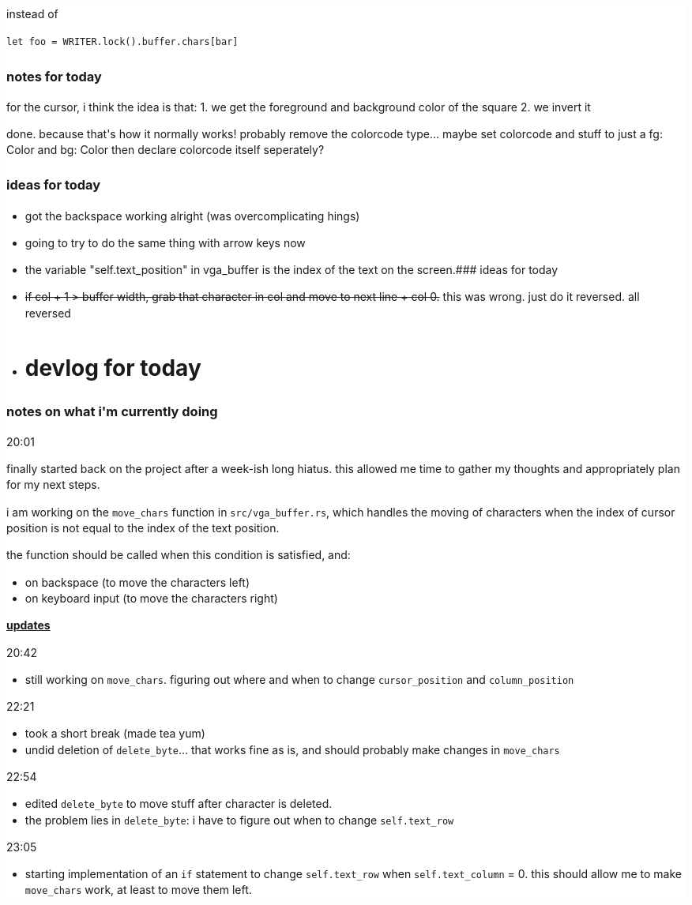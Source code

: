 instead of

```
let foo = WRITER.lock().buffer.chars[bar]
```
### notes for today

for the cursor, i think the idea is that:
    1. we get the foreground and background color of the square
    2. we invert it

done. because that's how it normally works!
probably remove the colorcode type... maybe set colorcode and stuff to just a fg: Color and bg: Color then declare colorcode itself seperately?
### ideas for today

- got the backspace working alright (was overcomplicating  hings)
- going to try to do the same thing with arrow keys now
- the variable "self.text_position" in vga_buffer is the index of the text on the screen.### ideas for today

- ~~if col + 1 > buffer width, grab that character in col and move to next line + col 0.~~ this was wrong. just do it reversed. all reversed
- # devlog for today

### notes on what i'm currently doing

20:01

finally started back on the project after a week-ish long hiatus. this allowed me time to gather my thoughts and appropriately plan for my next steps.

i am working on the `move_chars` function in `src/vga_buffer.rs`, which handles the moving of characters when the index of cursor position is not equal to the index of the text position.

the function should be called when this condition is satisfied, and:
- on backspace (to move the characters left)
- on keyboard input (to move the characters right)

**<u>updates</u>**

20:42
- still working on `move_chars`. figuring out where and when to change `cursor_position` and `column_position`

22:21
- took a short break (made tea yum)
- undid deletion of `delete_byte`... that works fine as is, and should probably make changes in `move_chars`

22:54
- edited `delete_byte` to move stuff after character is deleted.
- the problem lies in `delete_byte`: i have to figure out when to change `self.text_row`

23:05
- starting implementation of an `if` statement to change `self.text_row` when `self.text_column` = 0.
this should allow me to make `move_chars` work, at least to move them left.
